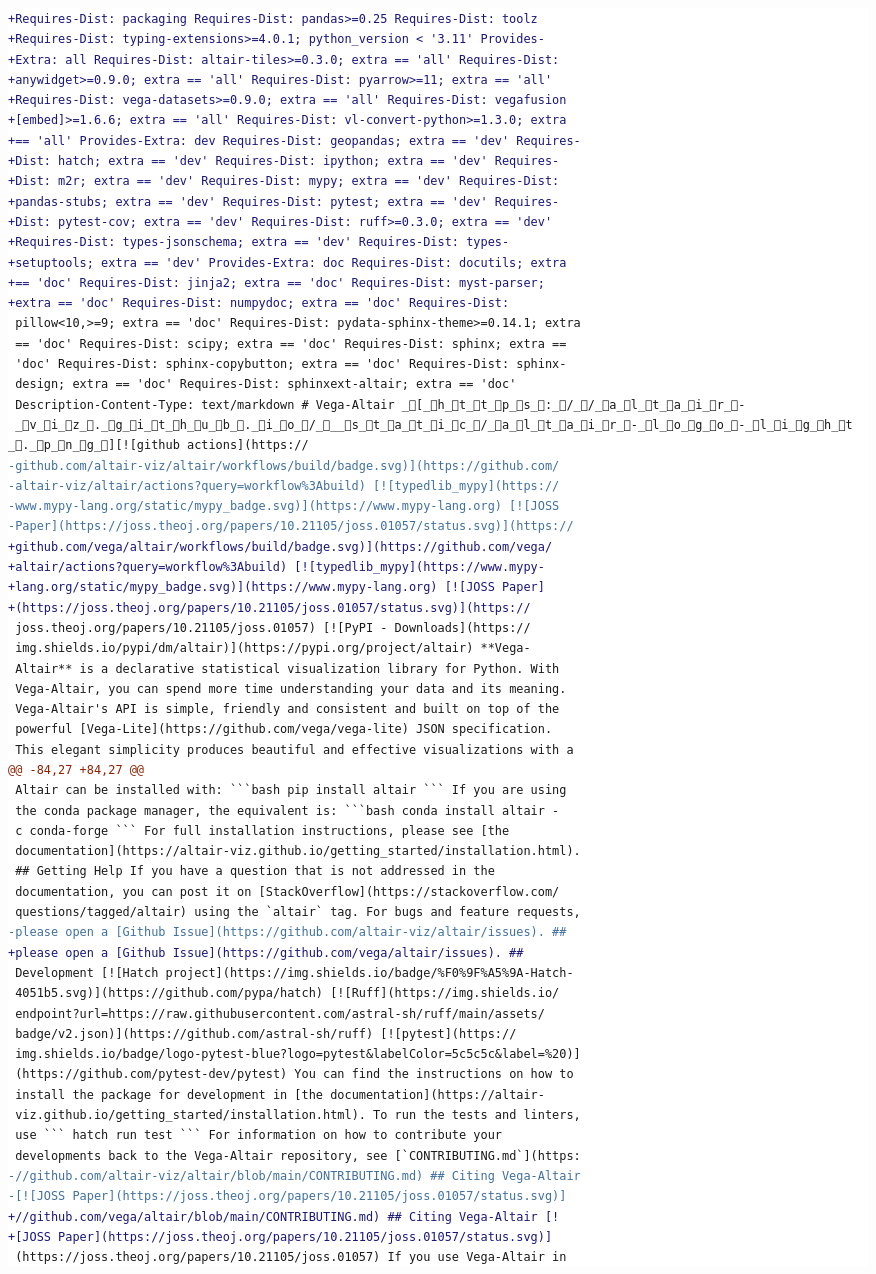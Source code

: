 ```diff
+Requires-Dist: packaging Requires-Dist: pandas>=0.25 Requires-Dist: toolz
+Requires-Dist: typing-extensions>=4.0.1; python_version < '3.11' Provides-
+Extra: all Requires-Dist: altair-tiles>=0.3.0; extra == 'all' Requires-Dist:
+anywidget>=0.9.0; extra == 'all' Requires-Dist: pyarrow>=11; extra == 'all'
+Requires-Dist: vega-datasets>=0.9.0; extra == 'all' Requires-Dist: vegafusion
+[embed]>=1.6.6; extra == 'all' Requires-Dist: vl-convert-python>=1.3.0; extra
+== 'all' Provides-Extra: dev Requires-Dist: geopandas; extra == 'dev' Requires-
+Dist: hatch; extra == 'dev' Requires-Dist: ipython; extra == 'dev' Requires-
+Dist: m2r; extra == 'dev' Requires-Dist: mypy; extra == 'dev' Requires-Dist:
+pandas-stubs; extra == 'dev' Requires-Dist: pytest; extra == 'dev' Requires-
+Dist: pytest-cov; extra == 'dev' Requires-Dist: ruff>=0.3.0; extra == 'dev'
+Requires-Dist: types-jsonschema; extra == 'dev' Requires-Dist: types-
+setuptools; extra == 'dev' Provides-Extra: doc Requires-Dist: docutils; extra
+== 'doc' Requires-Dist: jinja2; extra == 'doc' Requires-Dist: myst-parser;
+extra == 'doc' Requires-Dist: numpydoc; extra == 'doc' Requires-Dist:
 pillow<10,>=9; extra == 'doc' Requires-Dist: pydata-sphinx-theme>=0.14.1; extra
 == 'doc' Requires-Dist: scipy; extra == 'doc' Requires-Dist: sphinx; extra ==
 'doc' Requires-Dist: sphinx-copybutton; extra == 'doc' Requires-Dist: sphinx-
 design; extra == 'doc' Requires-Dist: sphinxext-altair; extra == 'doc'
 Description-Content-Type: text/markdown # Vega-Altair _[_h_t_t_p_s_:_/_/_a_l_t_a_i_r_-
 _v_i_z_._g_i_t_h_u_b_._i_o_/___s_t_a_t_i_c_/_a_l_t_a_i_r_-_l_o_g_o_-_l_i_g_h_t_._p_n_g_][![github actions](https://
-github.com/altair-viz/altair/workflows/build/badge.svg)](https://github.com/
-altair-viz/altair/actions?query=workflow%3Abuild) [![typedlib_mypy](https://
-www.mypy-lang.org/static/mypy_badge.svg)](https://www.mypy-lang.org) [![JOSS
-Paper](https://joss.theoj.org/papers/10.21105/joss.01057/status.svg)](https://
+github.com/vega/altair/workflows/build/badge.svg)](https://github.com/vega/
+altair/actions?query=workflow%3Abuild) [![typedlib_mypy](https://www.mypy-
+lang.org/static/mypy_badge.svg)](https://www.mypy-lang.org) [![JOSS Paper]
+(https://joss.theoj.org/papers/10.21105/joss.01057/status.svg)](https://
 joss.theoj.org/papers/10.21105/joss.01057) [![PyPI - Downloads](https://
 img.shields.io/pypi/dm/altair)](https://pypi.org/project/altair) **Vega-
 Altair** is a declarative statistical visualization library for Python. With
 Vega-Altair, you can spend more time understanding your data and its meaning.
 Vega-Altair's API is simple, friendly and consistent and built on top of the
 powerful [Vega-Lite](https://github.com/vega/vega-lite) JSON specification.
 This elegant simplicity produces beautiful and effective visualizations with a
@@ -84,27 +84,27 @@
 Altair can be installed with: ```bash pip install altair ``` If you are using
 the conda package manager, the equivalent is: ```bash conda install altair -
 c conda-forge ``` For full installation instructions, please see [the
 documentation](https://altair-viz.github.io/getting_started/installation.html).
 ## Getting Help If you have a question that is not addressed in the
 documentation, you can post it on [StackOverflow](https://stackoverflow.com/
 questions/tagged/altair) using the `altair` tag. For bugs and feature requests,
-please open a [Github Issue](https://github.com/altair-viz/altair/issues). ##
+please open a [Github Issue](https://github.com/vega/altair/issues). ##
 Development [![Hatch project](https://img.shields.io/badge/%F0%9F%A5%9A-Hatch-
 4051b5.svg)](https://github.com/pypa/hatch) [![Ruff](https://img.shields.io/
 endpoint?url=https://raw.githubusercontent.com/astral-sh/ruff/main/assets/
 badge/v2.json)](https://github.com/astral-sh/ruff) [![pytest](https://
 img.shields.io/badge/logo-pytest-blue?logo=pytest&labelColor=5c5c5c&label=%20)]
 (https://github.com/pytest-dev/pytest) You can find the instructions on how to
 install the package for development in [the documentation](https://altair-
 viz.github.io/getting_started/installation.html). To run the tests and linters,
 use ``` hatch run test ``` For information on how to contribute your
 developments back to the Vega-Altair repository, see [`CONTRIBUTING.md`](https:
-//github.com/altair-viz/altair/blob/main/CONTRIBUTING.md) ## Citing Vega-Altair
-[![JOSS Paper](https://joss.theoj.org/papers/10.21105/joss.01057/status.svg)]
+//github.com/vega/altair/blob/main/CONTRIBUTING.md) ## Citing Vega-Altair [!
+[JOSS Paper](https://joss.theoj.org/papers/10.21105/joss.01057/status.svg)]
 (https://joss.theoj.org/papers/10.21105/joss.01057) If you use Vega-Altair in
```